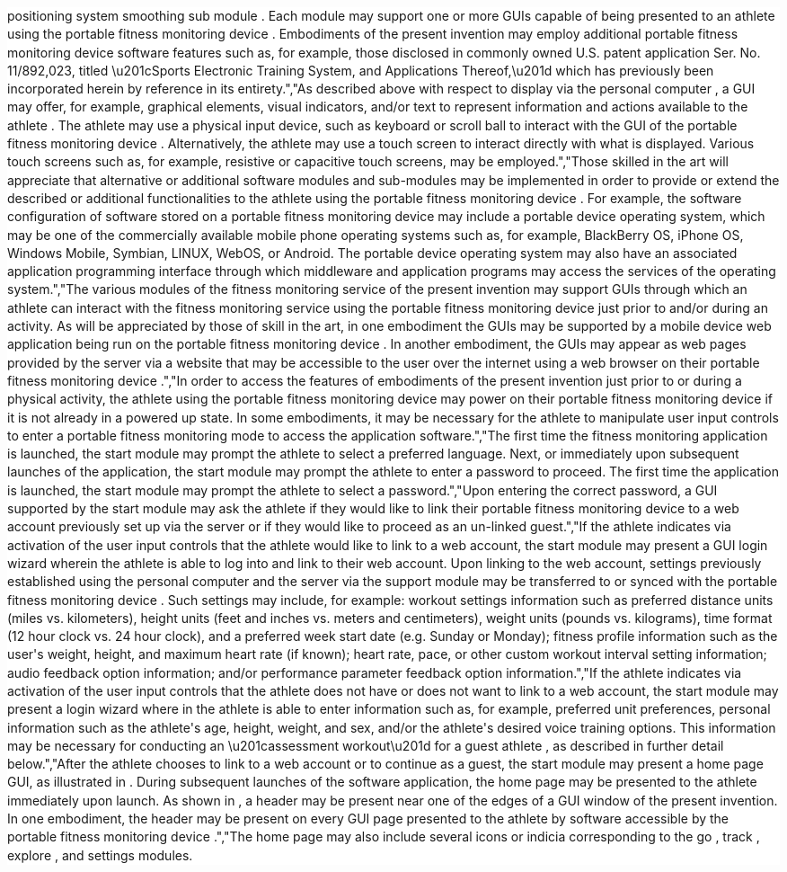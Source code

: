 positioning system smoothing sub module . Each module may support one or more GUIs capable of being presented to an athlete  using the portable fitness monitoring device . Embodiments of the present invention may employ additional portable fitness monitoring device  software features such as, for example, those disclosed in commonly owned U.S. patent application Ser. No. 11\/892,023, titled \u201cSports Electronic Training System, and Applications Thereof,\u201d which has previously been incorporated herein by reference in its entirety.","As described above with respect to display via the personal computer , a GUI may offer, for example, graphical elements, visual indicators, and\/or text to represent information and actions available to the athlete . The athlete  may use a physical input device, such as keyboard or scroll ball to interact with the GUI of the portable fitness monitoring device . Alternatively, the athlete  may use a touch screen to interact directly with what is displayed. Various touch screens such as, for example, resistive or capacitive touch screens, may be employed.","Those skilled in the art will appreciate that alternative or additional software modules and sub-modules may be implemented in order to provide or extend the described or additional functionalities to the athlete  using the portable fitness monitoring device . For example, the software configuration of software stored on a portable fitness monitoring device  may include a portable device operating system, which may be one of the commercially available mobile phone operating systems such as, for example, BlackBerry OS, iPhone OS, Windows Mobile, Symbian, LINUX, WebOS, or Android. The portable device operating system may also have an associated application programming interface through which middleware and application programs may access the services of the operating system.","The various modules of the fitness monitoring service of the present invention may support GUIs through which an athlete  can interact with the fitness monitoring service using the portable fitness monitoring device  just prior to and\/or during an activity. As will be appreciated by those of skill in the art, in one embodiment the GUIs may be supported by a mobile device web application being run on the portable fitness monitoring device . In another embodiment, the GUIs may appear as web pages provided by the server  via a website that may be accessible to the user over the internet  using a web browser on their portable fitness monitoring device .","In order to access the features of embodiments of the present invention just prior to or during a physical activity, the athlete  using the portable fitness monitoring device  may power on their portable fitness monitoring device  if it is not already in a powered up state. In some embodiments, it may be necessary for the athlete  to manipulate user input controls  to enter a portable fitness monitoring mode to access the application software.","The first time the fitness monitoring application is launched, the start module  may prompt the athlete  to select a preferred language. Next, or immediately upon subsequent launches of the application, the start module  may prompt the athlete  to enter a password to proceed. The first time the application is launched, the start module  may prompt the athlete  to select a password.","Upon entering the correct password, a GUI supported by the start module  may ask the athlete  if they would like to link their portable fitness monitoring device  to a web account previously set up via the server  or if they would like to proceed as an un-linked guest.","If the athlete  indicates via activation of the user input controls  that the athlete  would like to link to a web account, the start module  may present a GUI login wizard wherein the athlete  is able to log into and link to their web account. Upon linking to the web account, settings previously established using the personal computer  and the server  via the support module  may be transferred to or synced with the portable fitness monitoring device . Such settings may include, for example: workout settings information such as preferred distance units (miles vs. kilometers), height units (feet and inches vs. meters and centimeters), weight units (pounds vs. kilograms), time format (12 hour clock vs. 24 hour clock), and a preferred week start date (e.g. Sunday or Monday); fitness profile information such as the user's weight, height, and maximum heart rate (if known); heart rate, pace, or other custom workout interval setting information; audio feedback option information; and\/or performance parameter feedback option information.","If the athlete  indicates via activation of the user input controls  that the athlete  does not have or does not want to link to a web account, the start module  may present a login wizard where in the athlete  is able to enter information such as, for example, preferred unit preferences, personal information such as the athlete's  age, height, weight, and sex, and\/or the athlete's  desired voice training options. This information may be necessary for conducting an \u201cassessment workout\u201d for a guest athlete , as described in further detail below.","After the athlete  chooses to link to a web account or to continue as a guest, the start module  may present a home page GUI, as illustrated in . During subsequent launches of the software application, the home page may be presented to the athlete  immediately upon launch. As shown in , a header  may be present near one of the edges of a GUI window of the present invention. In one embodiment, the header  may be present on every GUI page presented to the athlete  by software accessible by the portable fitness monitoring device .","The home page may also include several icons or indicia corresponding to the go , track , explore , and settings  modules.